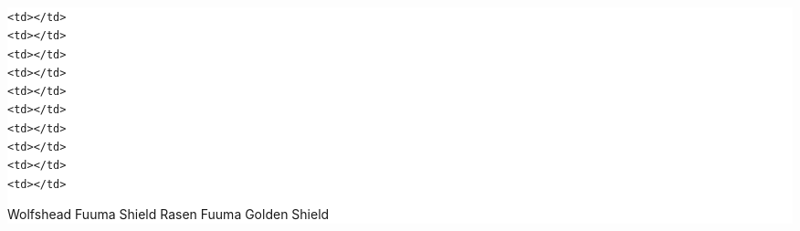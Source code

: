     <td></td>
    <td></td>
    <td></td>
    <td></td>
    <td></td>
    <td></td>
    <td></td>
    <td></td>
    <td></td>
    <td></td>
  </tr>
  <tr>
    <td class="leftText">Wolfshead</td>
    <td></td>
    <td></td>
    <td></td>
    <td></td>
    <td></td>
    <td></td>
    <td></td>
    <td></td>
    <td></td>
    <td></td>
  </tr>
  <tr>
    <td class="leftText">Fuuma Shield</td>
    <td></td>
    <td></td>
    <td></td>
    <td></td>
    <td></td>
    <td></td>
    <td></td>
    <td></td>
    <td></td>
    <td></td>
  </tr>
  <tr>
    <td class="leftText">Rasen Fuuma</td>
    <td></td>
    <td></td>
    <td></td>
    <td></td>
    <td></td>
    <td></td>
    <td></td>
    <td></td>
    <td></td>
    <td></td>
  </tr>
  <tr>
    <td class="leftText">Golden Shield</td>
    <td></td>
    <td></td>
    <td></td>
    <td></td>
    <td></td>
    <td></td>
    <td></td>
    <td></td>
    <td></td>
    <td></td>
  </tr>
  <tr>